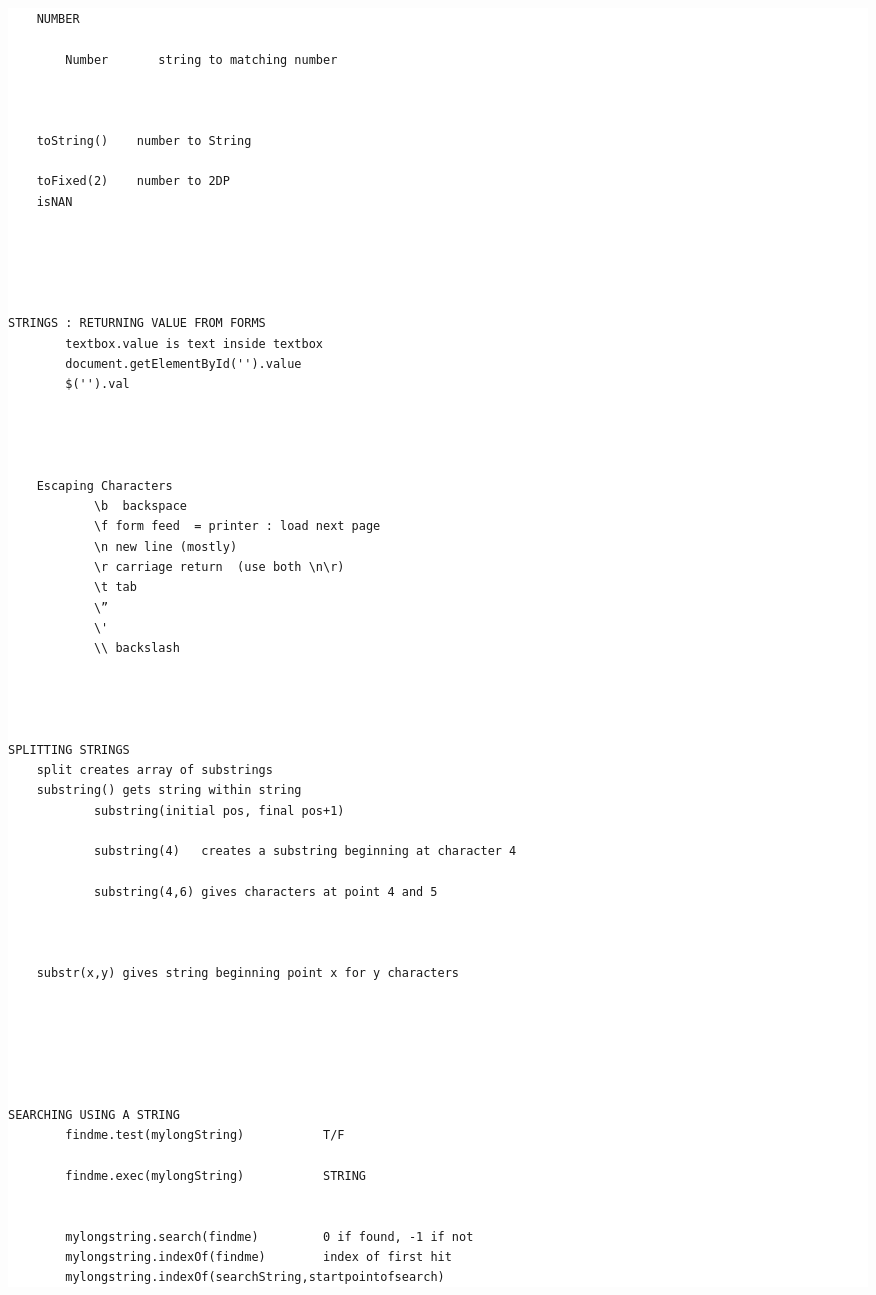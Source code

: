     		
    		
    		
    	NUMBER
    	
    		Number       string to matching number
    		
    		
    		
    	toString()    number to String
    	
    	toFixed(2)    number to 2DP
    	isNAN	
    	
    	
    	
    	
    	
    STRINGS : RETURNING VALUE FROM FORMS
    		textbox.value is text inside textbox
    		document.getElementById('').value
    		$('').val
    	
    		
    	
    	
    	Escaping Characters
    			\b  backspace
    			\f form feed  = printer : load next page
    			\n new line (mostly)
    			\r carriage return  (use both \n\r)
    			\t tab
    			\”
    			\'
    			\\ backslash
    			
    			
    			
    			
    SPLITTING STRINGS
    	split creates array of substrings
    	substring() gets string within string
    			substring(initial pos, final pos+1)
    		
    			substring(4)   creates a substring beginning at character 4
    		
    			substring(4,6) gives characters at point 4 and 5
    		
    	
    	
    	substr(x,y) gives string beginning point x for y characters
    					
    		
    		
    		
    		
    		
    SEARCHING USING A STRING
    		findme.test(mylongString)			T/F
    		
    		findme.exec(mylongString)			STRING
    		
    		
    		mylongstring.search(findme)			0 if found, -1 if not
    		mylongstring.indexOf(findme) 		index of first hit
    		mylongstring.indexOf(searchString,startpointofsearch)
    			